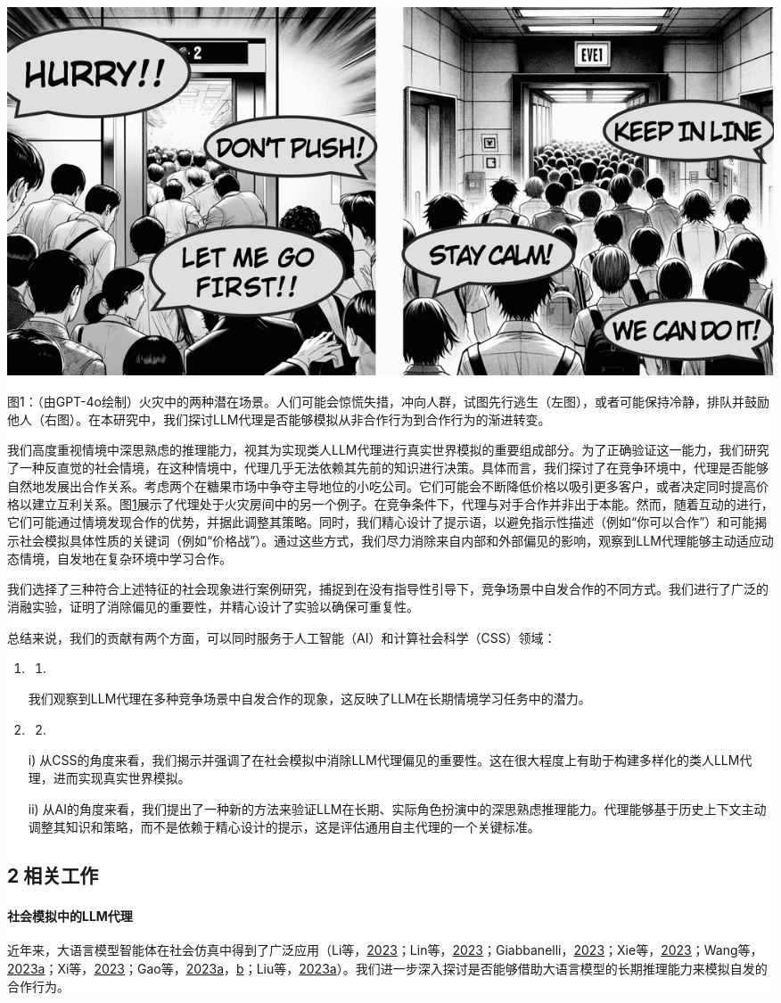 ![参见说明](img/9bb753186415d84eb2f031297405f1bc.png)

图1：（由GPT-4o绘制）火灾中的两种潜在场景。人们可能会惊慌失措，冲向人群，试图先行逃生（左图），或者可能保持冷静，排队并鼓励他人（右图）。在本研究中，我们探讨LLM代理是否能够模拟从非合作行为到合作行为的渐进转变。

我们高度重视情境中深思熟虑的推理能力，视其为实现类人LLM代理进行真实世界模拟的重要组成部分。为了正确验证这一能力，我们研究了一种反直觉的社会情境，在这种情境中，代理几乎无法依赖其先前的知识进行决策。具体而言，我们探讨了在竞争环境中，代理是否能够自然地发展出合作关系。考虑两个在糖果市场中争夺主导地位的小吃公司。它们可能会不断降低价格以吸引更多客户，或者决定同时提高价格以建立互利关系。图[1](https://arxiv.org/html/2402.12327v3#S1.F1 "Figure 1 ‣ 1 Introduction ‣ Shall We Team Up: Exploring Spontaneous Cooperation of Competing LLM Agents")展示了代理处于火灾房间中的另一个例子。在竞争条件下，代理与对手合作并非出于本能。然而，随着互动的进行，它们可能通过情境发现合作的优势，并据此调整其策略。同时，我们精心设计了提示语，以避免指示性描述（例如“你可以合作”）和可能揭示社会模拟具体性质的关键词（例如“价格战”）。通过这些方式，我们尽力消除来自内部和外部偏见的影响，观察到LLM代理能够主动适应动态情境，自发地在复杂环境中学习合作。

我们选择了三种符合上述特征的社会现象进行案例研究，捕捉到在没有指导性引导下，竞争场景中自发合作的不同方式。我们进行了广泛的消融实验，证明了消除偏见的重要性，并精心设计了实验以确保可重复性。

总结来说，我们的贡献有两个方面，可以同时服务于人工智能（AI）和计算社会科学（CSS）领域：

1.  1)

    我们观察到LLM代理在多种竞争场景中自发合作的现象，这反映了LLM在长期情境学习任务中的潜力。

1.  2)

    i) 从CSS的角度来看，我们揭示并强调了在社会模拟中消除LLM代理偏见的重要性。这在很大程度上有助于构建多样化的类人LLM代理，进而实现真实世界模拟。

    ii) 从AI的角度来看，我们提出了一种新的方法来验证LLM在长期、实际角色扮演中的深思熟虑推理能力。代理能够基于历史上下文主动调整其知识和策略，而不是依赖于精心设计的提示，这是评估通用自主代理的一个关键标准。

## 2 相关工作

#### 社会模拟中的LLM代理

近年来，大语言模型智能体在社会仿真中得到了广泛应用（Li等，[2023](https://arxiv.org/html/2402.12327v3#bib.bib26)；Lin等，[2023](https://arxiv.org/html/2402.12327v3#bib.bib27)；Giabbanelli，[2023](https://arxiv.org/html/2402.12327v3#bib.bib15)；Xie等，[2023](https://arxiv.org/html/2402.12327v3#bib.bib52)；Wang等，[2023a](https://arxiv.org/html/2402.12327v3#bib.bib44)；Xi等，[2023](https://arxiv.org/html/2402.12327v3#bib.bib51)；Gao等，[2023a](https://arxiv.org/html/2402.12327v3#bib.bib13)，[b](https://arxiv.org/html/2402.12327v3#bib.bib14)；Liu等，[2023a](https://arxiv.org/html/2402.12327v3#bib.bib28)）。我们进一步深入探讨是否能够借助大语言模型的长期推理能力来模拟自发的合作行为。

